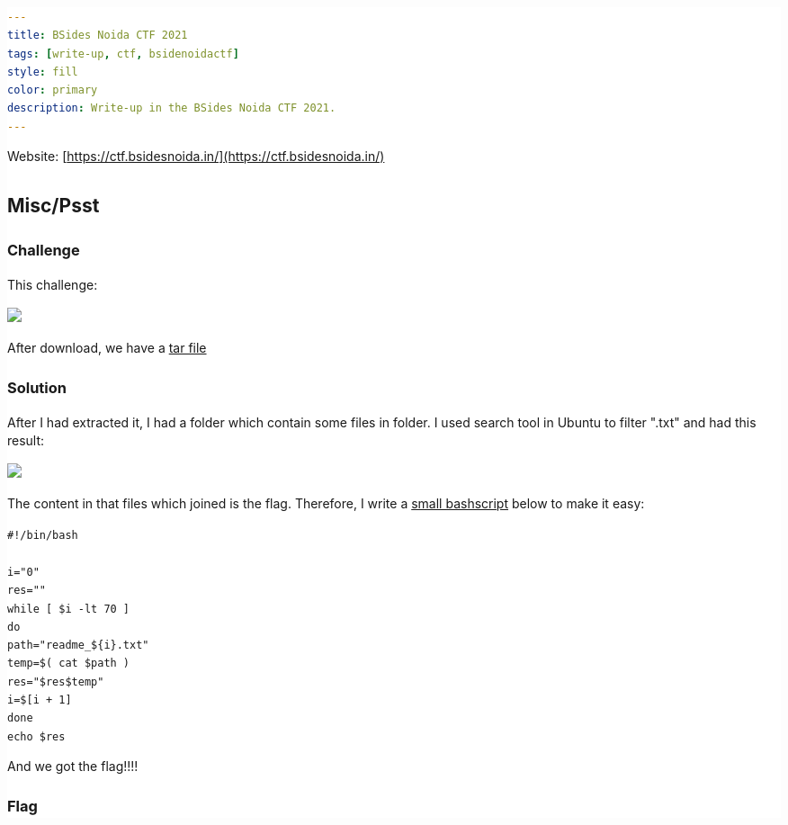```yaml
---
title: BSides Noida CTF 2021
tags: [write-up, ctf, bsidenoidactf]
style: fill
color: primary
description: Write-up in the BSides Noida CTF 2021.
---
```


Website: [https://ctf.bsidesnoida.in/](https://ctf.bsidesnoida.in/)

## Misc/Psst

### Challenge

This challenge:

![](https://raw.githubusercontent.com/nh4ttruong/nh4ttruong.github.io/main/sources/bside-noida-ctf-2021/MiscPsst/statement.png)

After download, we have a [tar file](https://github.com/nh4ttruong/nh4ttruong.github.io/blob/main/sources/bside-noida-ctf-2021/MiscPsst/psst.tar.gz)

### Solution

After I had extracted it, I had a folder which contain some files in folder. I used search tool in Ubuntu to filter ".txt" and had this result:

![](https://raw.githubusercontent.com/nh4ttruong/nh4ttruong.github.io/main/sources/bside-noida-ctf-2021/MiscPsst/folder.png)

The content in that files which joined is the flag. Therefore, I write a [small bashscript](https://github.com/nh4ttruong/nh4ttruong.github.io/blob/main/sources/bside-noida-ctf-2021/MiscPsst/script.sh) below to make it easy:

```shell
#!/bin/bash

i="0"
res=""
while [ $i -lt 70 ]
do
path="readme_${i}.txt"
temp=$( cat $path )
res="$res$temp"
i=$[i + 1]
done
echo $res
```

And we got the flag!!!!

### Flag
